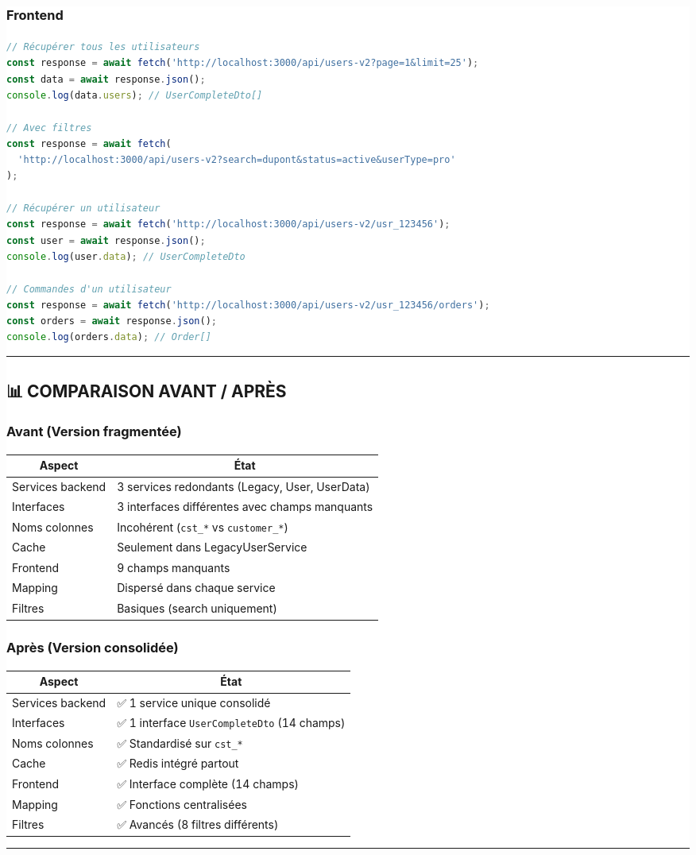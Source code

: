### Frontend

```typescript
// Récupérer tous les utilisateurs
const response = await fetch('http://localhost:3000/api/users-v2?page=1&limit=25');
const data = await response.json();
console.log(data.users); // UserCompleteDto[]

// Avec filtres
const response = await fetch(
  'http://localhost:3000/api/users-v2?search=dupont&status=active&userType=pro'
);

// Récupérer un utilisateur
const response = await fetch('http://localhost:3000/api/users-v2/usr_123456');
const user = await response.json();
console.log(user.data); // UserCompleteDto

// Commandes d'un utilisateur
const response = await fetch('http://localhost:3000/api/users-v2/usr_123456/orders');
const orders = await response.json();
console.log(orders.data); // Order[]
```

---

## 📊 COMPARAISON AVANT / APRÈS

### Avant (Version fragmentée)

| Aspect | État |
|--------|------|
| Services backend | 3 services redondants (Legacy, User, UserData) |
| Interfaces | 3 interfaces différentes avec champs manquants |
| Noms colonnes | Incohérent (`cst_*` vs `customer_*`) |
| Cache | Seulement dans LegacyUserService |
| Frontend | 9 champs manquants |
| Mapping | Dispersé dans chaque service |
| Filtres | Basiques (search uniquement) |

### Après (Version consolidée)

| Aspect | État |
|--------|------|
| Services backend | ✅ 1 service unique consolidé |
| Interfaces | ✅ 1 interface `UserCompleteDto` (14 champs) |
| Noms colonnes | ✅ Standardisé sur `cst_*` |
| Cache | ✅ Redis intégré partout |
| Frontend | ✅ Interface complète (14 champs) |
| Mapping | ✅ Fonctions centralisées |
| Filtres | ✅ Avancés (8 filtres différents) |

---